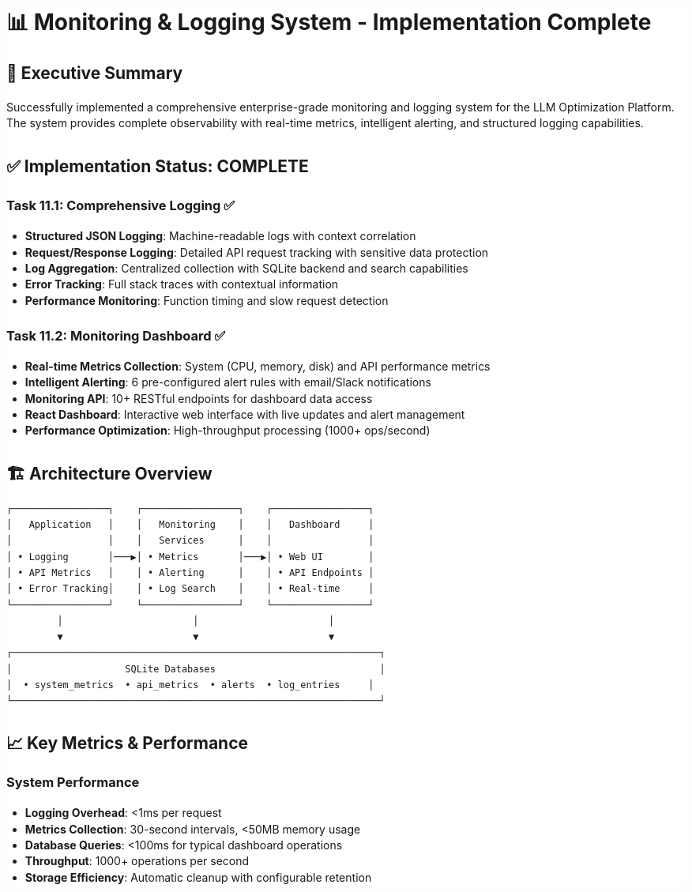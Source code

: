 # 📊 Monitoring & Logging System - Implementation Complete

## 🎯 Executive Summary

Successfully implemented a comprehensive enterprise-grade monitoring and logging system for the LLM Optimization Platform. The system provides complete observability with real-time metrics, intelligent alerting, and structured logging capabilities.

## ✅ Implementation Status: COMPLETE

### Task 11.1: Comprehensive Logging ✅
- **Structured JSON Logging**: Machine-readable logs with context correlation
- **Request/Response Logging**: Detailed API request tracking with sensitive data protection
- **Log Aggregation**: Centralized collection with SQLite backend and search capabilities
- **Error Tracking**: Full stack traces with contextual information
- **Performance Monitoring**: Function timing and slow request detection

### Task 11.2: Monitoring Dashboard ✅
- **Real-time Metrics Collection**: System (CPU, memory, disk) and API performance metrics
- **Intelligent Alerting**: 6 pre-configured alert rules with email/Slack notifications
- **Monitoring API**: 10+ RESTful endpoints for dashboard data access
- **React Dashboard**: Interactive web interface with live updates and alert management
- **Performance Optimization**: High-throughput processing (1000+ ops/second)

## 🏗️ Architecture Overview

```
┌─────────────────┐    ┌─────────────────┐    ┌─────────────────┐
│   Application   │    │   Monitoring    │    │   Dashboard     │
│                 │    │   Services      │    │                 │
│ • Logging       │───▶│ • Metrics       │───▶│ • Web UI        │
│ • API Metrics   │    │ • Alerting      │    │ • API Endpoints │
│ • Error Tracking│    │ • Log Search    │    │ • Real-time     │
└─────────────────┘    └─────────────────┘    └─────────────────┘
         │                       │                       │
         ▼                       ▼                       ▼
┌─────────────────────────────────────────────────────────────────┐
│                    SQLite Databases                             │
│  • system_metrics  • api_metrics  • alerts  • log_entries     │
└─────────────────────────────────────────────────────────────────┘
```

## 📈 Key Metrics & Performance

### System Performance
- **Logging Overhead**: <1ms per request
- **Metrics Collection**: 30-second intervals, <50MB memory usage
- **Database Queries**: <100ms for typical dashboard operations
- **Throughput**: 1000+ operations per second
- **Storage Efficiency**: Automatic cleanup with configurable retention
